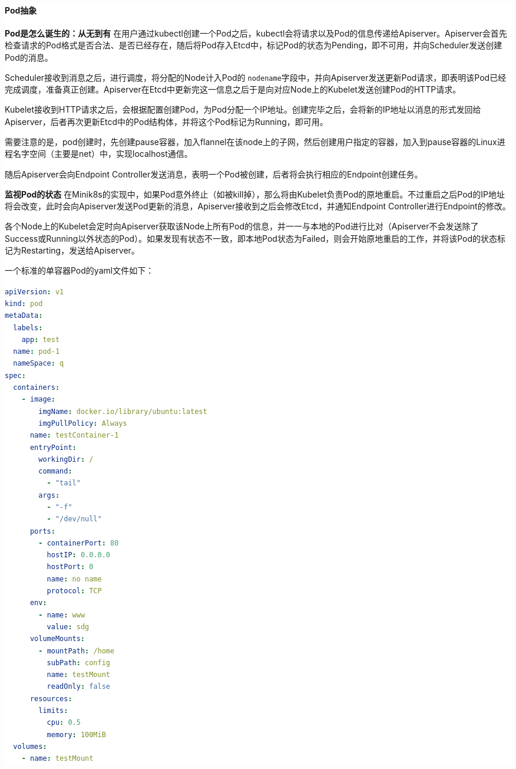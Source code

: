 #### Pod抽象

**Pod是怎么诞生的：从无到有**
在用户通过kubectl创建一个Pod之后，kubectl会将请求以及Pod的信息传递给Apiserver。Apiserver会首先检查请求的Pod格式是否合法、是否已经存在，随后将Pod存入Etcd中，标记Pod的状态为Pending，即不可用，并向Scheduler发送创建Pod的消息。

Scheduler接收到消息之后，进行调度，将分配的Node计入Pod的 ``nodename``字段中，并向Apiserver发送更新Pod请求，即表明该Pod已经完成调度，准备真正创建。Apiserver在Etcd中更新完这一信息之后于是向对应Node上的Kubelet发送创建Pod的HTTP请求。

Kubelet接收到HTTP请求之后，会根据配置创建Pod，为Pod分配一个IP地址。创建完毕之后，会将新的IP地址以消息的形式发回给Apiserver，后者再次更新Etcd中的Pod结构体，并将这个Pod标记为Running，即可用。

需要注意的是，pod创建时，先创建pause容器，加入flannel在该node上的子网，然后创建用户指定的容器，加入到pause容器的Linux进程名字空间（主要是net）中，实现localhost通信。

随后Apiserver会向Endpoint Controller发送消息，表明一个Pod被创建，后者将会执行相应的Endpoint创建任务。

**监视Pod的状态**
在Minik8s的实现中，如果Pod意外终止（如被kill掉），那么将由Kubelet负责Pod的原地重启。不过重启之后Pod的IP地址将会改变，此时会向Apiserver发送Pod更新的消息，Apiserver接收到之后会修改Etcd，并通知Endpoint Controller进行Endpoint的修改。

各个Node上的Kubelet会定时向Apiserver获取该Node上所有Pod的信息，并一一与本地的Pod进行比对（Apiserver不会发送除了Success或Running以外状态的Pod）。如果发现有状态不一致，即本地Pod状态为Failed，则会开始原地重启的工作，并将该Pod的状态标记为Restarting，发送给Apiserver。

一个标准的单容器Pod的yaml文件如下：

```yaml
apiVersion: v1
kind: pod
metaData:
  labels:
    app: test
  name: pod-1
  nameSpace: q
spec:
  containers:
    - image: 
        imgName: docker.io/library/ubuntu:latest
        imgPullPolicy: Always
      name: testContainer-1
      entryPoint:
        workingDir: /
        command:
          - "tail"
        args:
          - "-f"
          - "/dev/null"
      ports:
        - containerPort: 80
          hostIP: 0.0.0.0
          hostPort: 0
          name: no name
          protocol: TCP
      env: 
        - name: www
          value: sdg
      volumeMounts:
        - mountPath: /home
          subPath: config
          name: testMount
          readOnly: false
      resources: 
        limits:
          cpu: 0.5
          memory: 100MiB
  volumes:
    - name: testMount
```